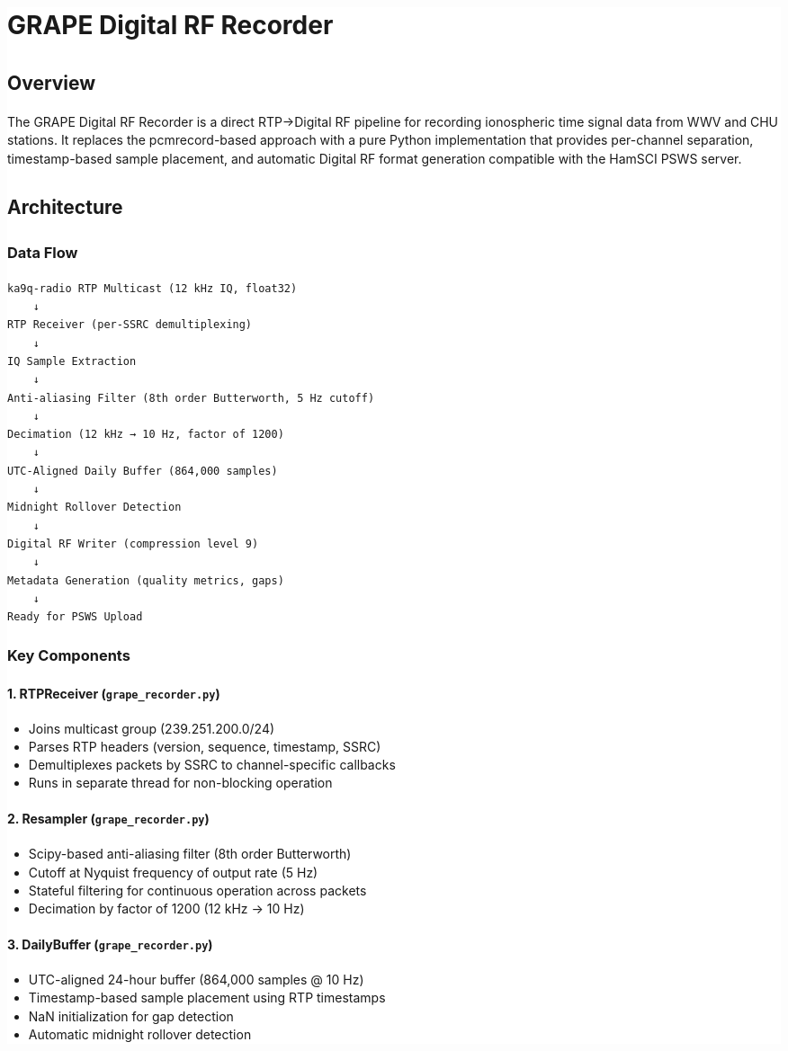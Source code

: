 # GRAPE Digital RF Recorder

## Overview

The GRAPE Digital RF Recorder is a direct RTP→Digital RF pipeline for recording ionospheric time signal data from WWV and CHU stations. It replaces the pcmrecord-based approach with a pure Python implementation that provides per-channel separation, timestamp-based sample placement, and automatic Digital RF format generation compatible with the HamSCI PSWS server.

## Architecture

### Data Flow

```
ka9q-radio RTP Multicast (12 kHz IQ, float32)
    ↓
RTP Receiver (per-SSRC demultiplexing)
    ↓
IQ Sample Extraction
    ↓
Anti-aliasing Filter (8th order Butterworth, 5 Hz cutoff)
    ↓
Decimation (12 kHz → 10 Hz, factor of 1200)
    ↓
UTC-Aligned Daily Buffer (864,000 samples)
    ↓
Midnight Rollover Detection
    ↓
Digital RF Writer (compression level 9)
    ↓
Metadata Generation (quality metrics, gaps)
    ↓
Ready for PSWS Upload
```

### Key Components

#### 1. **RTPReceiver** (`grape_recorder.py`)
- Joins multicast group (239.251.200.0/24)
- Parses RTP headers (version, sequence, timestamp, SSRC)
- Demultiplexes packets by SSRC to channel-specific callbacks
- Runs in separate thread for non-blocking operation

#### 2. **Resampler** (`grape_recorder.py`)
- Scipy-based anti-aliasing filter (8th order Butterworth)
- Cutoff at Nyquist frequency of output rate (5 Hz)
- Stateful filtering for continuous operation across packets
- Decimation by factor of 1200 (12 kHz → 10 Hz)

#### 3. **DailyBuffer** (`grape_recorder.py`)
- UTC-aligned 24-hour buffer (864,000 samples @ 10 Hz)
- Timestamp-based sample placement using RTP timestamps
- NaN initialization for gap detection
- Automatic midnight rollover detection
